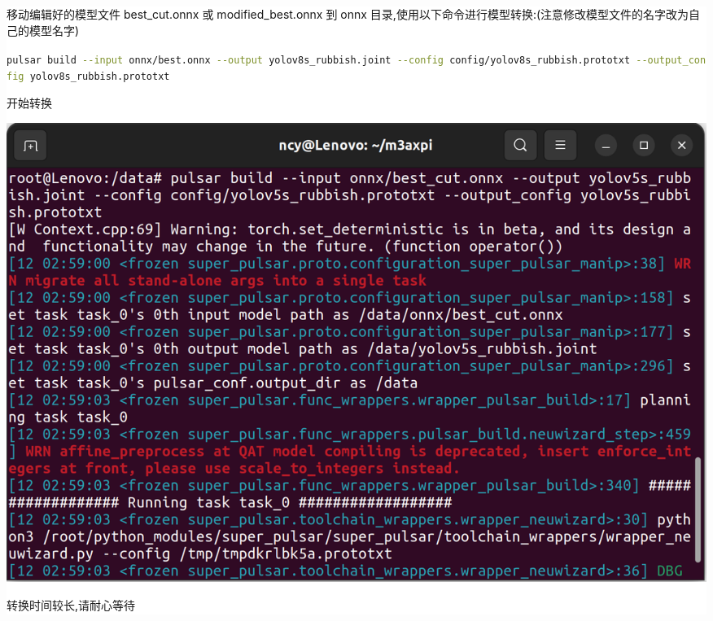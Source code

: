 移动编辑好的模型文件 best_cut.onnx 或 modified_best.onnx 到 onnx 目录,使用以下命令进行模型转换:(注意修改模型文件的名字改为自己的模型名字)

```bash
pulsar build --input onnx/best.onnx --output yolov8s_rubbish.joint --config config/yolov8s_rubbish.prototxt --output_config yolov8s_rubbish.prototxt
```
开始转换

![](./images/036.png)

转换时间较长,请耐心等待
